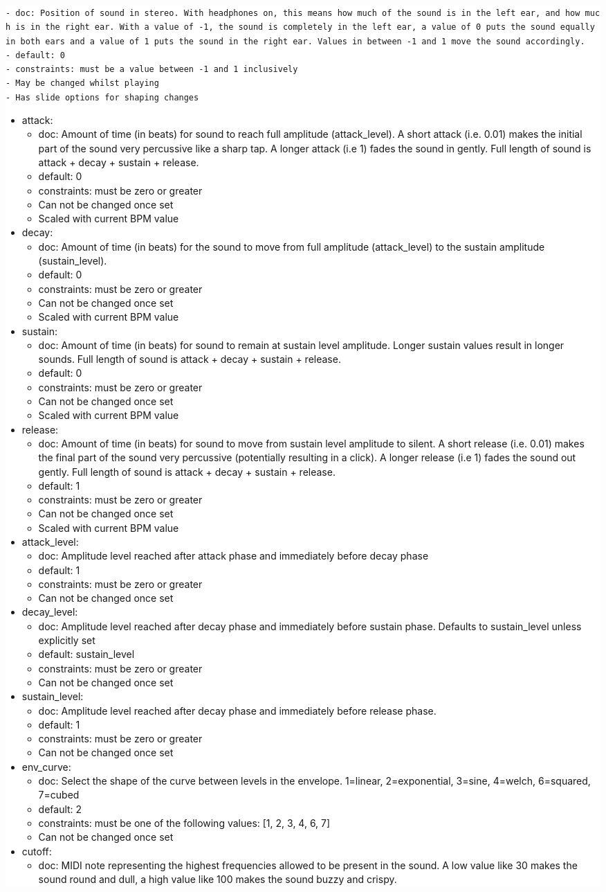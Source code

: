     - doc: Position of sound in stereo. With headphones on, this means how much of the sound is in the left ear, and how much is in the right ear. With a value of -1, the sound is completely in the left ear, a value of 0 puts the sound equally in both ears and a value of 1 puts the sound in the right ear. Values in between -1 and 1 move the sound accordingly.
    - default: 0
    - constraints: must be a value between -1 and 1 inclusively
    - May be changed whilst playing
    - Has slide options for shaping changes
  * attack:
    - doc: Amount of time (in beats) for sound to reach full amplitude (attack_level). A short attack (i.e. 0.01) makes the initial part of the sound very percussive like a sharp tap. A longer attack (i.e 1) fades the sound in gently. Full length of sound is attack + decay + sustain + release.
    - default: 0
    - constraints: must be zero or greater
    - Can not be changed once set
    - Scaled with current BPM value
  * decay:
    - doc: Amount of time (in beats) for the sound to move from full amplitude (attack_level) to the sustain amplitude (sustain_level).
    - default: 0
    - constraints: must be zero or greater
    - Can not be changed once set
    - Scaled with current BPM value
  * sustain:
    - doc: Amount of time (in beats) for sound to remain at sustain level amplitude. Longer sustain values result in longer sounds. Full length of sound is attack + decay + sustain + release.
    - default: 0
    - constraints: must be zero or greater
    - Can not be changed once set
    - Scaled with current BPM value
  * release:
    - doc: Amount of time (in beats) for sound to move from sustain level amplitude to silent. A short release (i.e. 0.01) makes the final part of the sound very percussive (potentially resulting in a click). A longer release (i.e 1) fades the sound out gently. Full length of sound is attack + decay + sustain + release.
    - default: 1
    - constraints: must be zero or greater
    - Can not be changed once set
    - Scaled with current BPM value
  * attack_level:
    - doc: Amplitude level reached after attack phase and immediately before decay phase
    - default: 1
    - constraints: must be zero or greater
    - Can not be changed once set
  * decay_level:
    - doc: Amplitude level reached after decay phase and immediately before sustain phase. Defaults to sustain_level unless explicitly set
    - default: sustain_level
    - constraints: must be zero or greater
    - Can not be changed once set
  * sustain_level:
    - doc: Amplitude level reached after decay phase and immediately before release phase.
    - default: 1
    - constraints: must be zero or greater
    - Can not be changed once set
  * env_curve:
    - doc: Select the shape of the curve between levels in the envelope. 1=linear, 2=exponential, 3=sine, 4=welch, 6=squared, 7=cubed
    - default: 2
    - constraints: must be one of the following values: [1, 2, 3, 4, 6, 7]
    - Can not be changed once set
  * cutoff:
    - doc: MIDI note representing the highest frequencies allowed to be present in the sound. A low value like 30 makes the sound round and dull, a high value like 100 makes the sound buzzy and crispy.